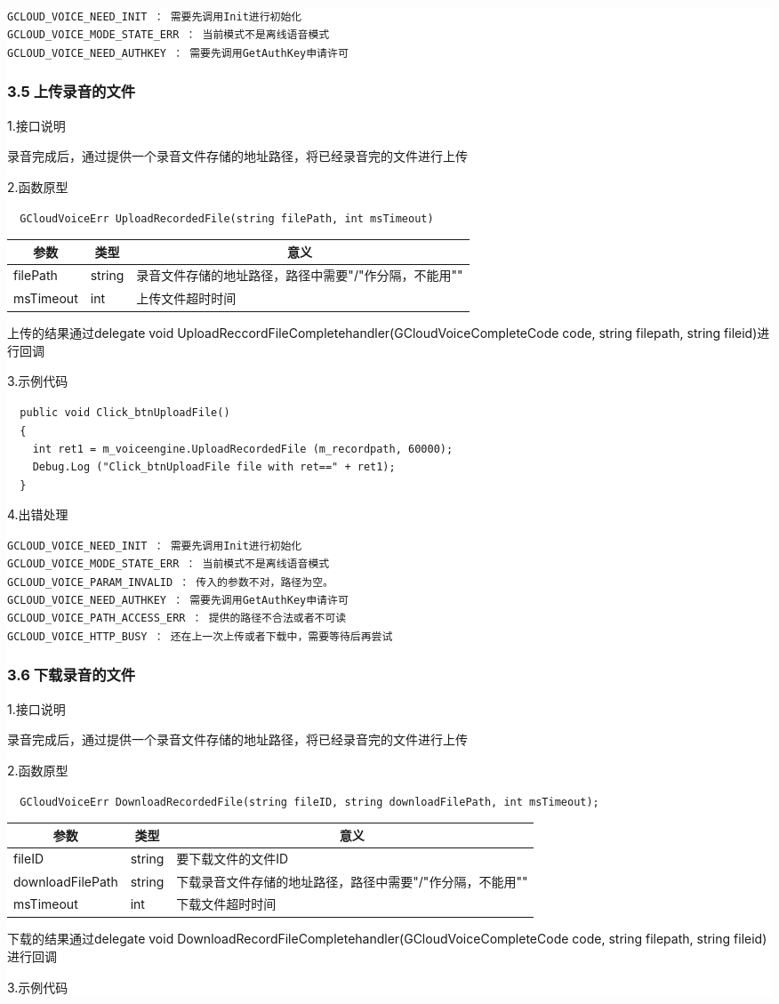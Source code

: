     GCLOUD_VOICE_NEED_INIT ： 需要先调用Init进行初始化
    GCLOUD_VOICE_MODE_STATE_ERR ： 当前模式不是离线语音模式
    GCLOUD_VOICE_NEED_AUTHKEY ： 需要先调用GetAuthKey申请许可
### 3.5 上传录音的文件
1.接口说明  

录音完成后，通过提供一个录音文件存储的地址路径，将已经录音完的文件进行上传

2.函数原型

      GCloudVoiceErr UploadRecordedFile(string filePath, int msTimeout)
    
  |参数|类型|意义|
  |--|--|--|
  |filePath|string|录音文件存储的地址路径，路径中需要"/"作分隔，不能用"\"|
  |msTimeout|int|上传文件超时时间|
  上传的结果通过delegate void UploadReccordFileCompletehandler(GCloudVoiceCompleteCode code, string filepath, string fileid)进行回调  

3.示例代码
    
      public void Click_btnUploadFile()
      {
      	int ret1 = m_voiceengine.UploadRecordedFile (m_recordpath, 60000);
      	Debug.Log ("Click_btnUploadFile file with ret==" + ret1);
      }
4.出错处理

    GCLOUD_VOICE_NEED_INIT ： 需要先调用Init进行初始化
    GCLOUD_VOICE_MODE_STATE_ERR ： 当前模式不是离线语音模式
    GCLOUD_VOICE_PARAM_INVALID ： 传入的参数不对，路径为空。
    GCLOUD_VOICE_NEED_AUTHKEY ： 需要先调用GetAuthKey申请许可
    GCLOUD_VOICE_PATH_ACCESS_ERR ： 提供的路径不合法或者不可读
    GCLOUD_VOICE_HTTP_BUSY ： 还在上一次上传或者下载中，需要等待后再尝试
### 3.6 下载录音的文件
1.接口说明  

录音完成后，通过提供一个录音文件存储的地址路径，将已经录音完的文件进行上传

2.函数原型
    
      GCloudVoiceErr DownloadRecordedFile(string fileID, string downloadFilePath, int msTimeout);
    
  |参数|类型|意义|
  |--|--|--|
  |fileID| string| 要下载文件的文件ID|
  |downloadFilePath|string|下载录音文件存储的地址路径，路径中需要"/"作分隔，不能用"\"|
  |msTimeout|int|下载文件超时时间|
 下载的结果通过delegate void DownloadRecordFileCompletehandler(GCloudVoiceCompleteCode code, string filepath, string fileid)进行回调   

3.示例代码
    